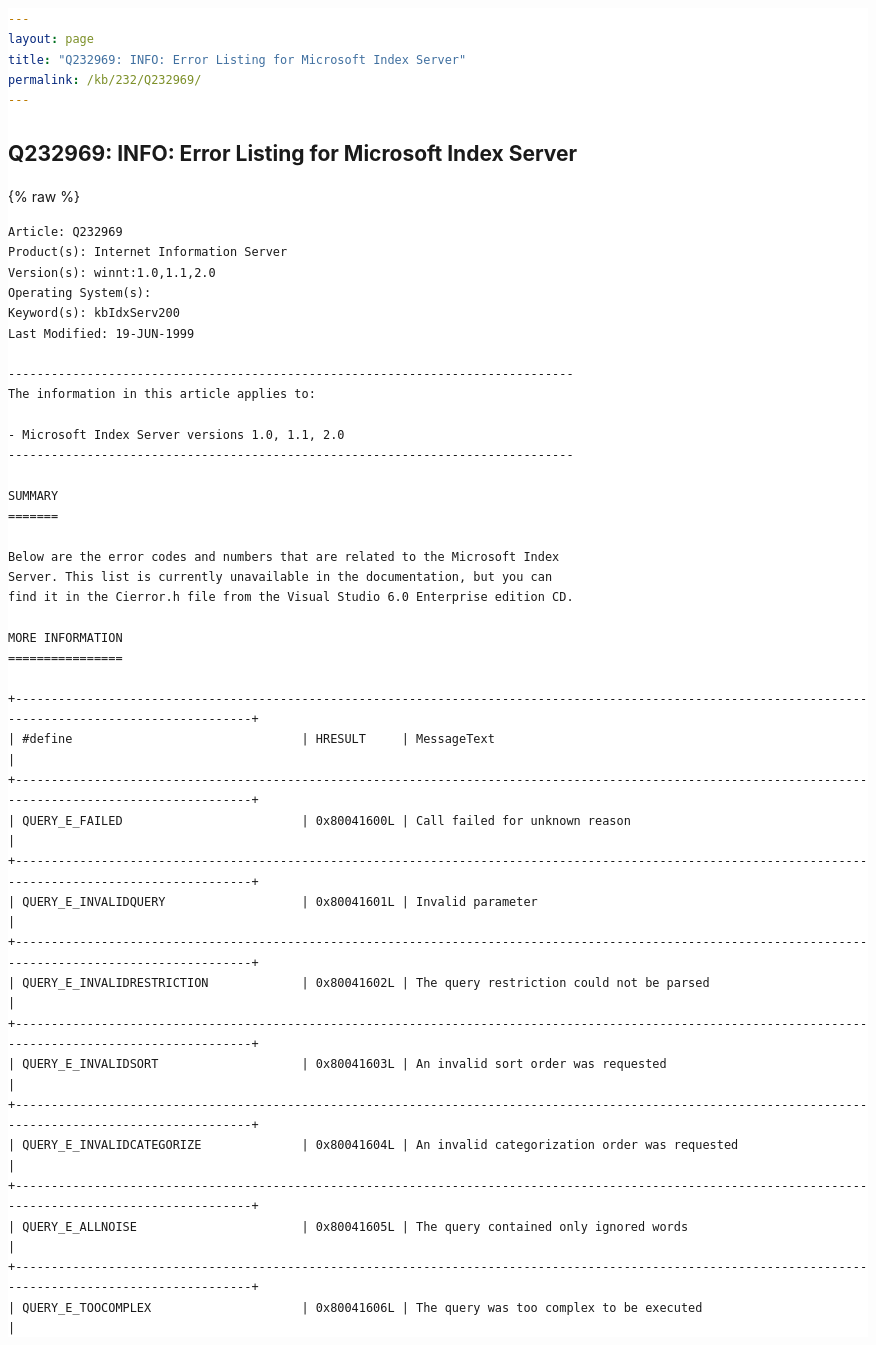 ```yaml
---
layout: page
title: "Q232969: INFO: Error Listing for Microsoft Index Server"
permalink: /kb/232/Q232969/
---
```


## Q232969: INFO: Error Listing for Microsoft Index Server

{% raw %}

	Article: Q232969
	Product(s): Internet Information Server
	Version(s): winnt:1.0,1.1,2.0
	Operating System(s): 
	Keyword(s): kbIdxServ200
	Last Modified: 19-JUN-1999
	
	-------------------------------------------------------------------------------
	The information in this article applies to:
	
	- Microsoft Index Server versions 1.0, 1.1, 2.0 
	-------------------------------------------------------------------------------
	
	SUMMARY
	=======
	
	Below are the error codes and numbers that are related to the Microsoft Index
	Server. This list is currently unavailable in the documentation, but you can
	find it in the Cierror.h file from the Visual Studio 6.0 Enterprise edition CD.
	
	MORE INFORMATION
	================
	
	+---------------------------------------------------------------------------------------------------------------------------------------------------------+
	| #define                                | HRESULT     | MessageText                                                                                      | 
	+---------------------------------------------------------------------------------------------------------------------------------------------------------+
	| QUERY_E_FAILED                         | 0x80041600L | Call failed for unknown reason                                                                   | 
	+---------------------------------------------------------------------------------------------------------------------------------------------------------+
	| QUERY_E_INVALIDQUERY                   | 0x80041601L | Invalid parameter                                                                                | 
	+---------------------------------------------------------------------------------------------------------------------------------------------------------+
	| QUERY_E_INVALIDRESTRICTION             | 0x80041602L | The query restriction could not be parsed                                                        | 
	+---------------------------------------------------------------------------------------------------------------------------------------------------------+
	| QUERY_E_INVALIDSORT                    | 0x80041603L | An invalid sort order was requested                                                              | 
	+---------------------------------------------------------------------------------------------------------------------------------------------------------+
	| QUERY_E_INVALIDCATEGORIZE              | 0x80041604L | An invalid categorization order was requested                                                    | 
	+---------------------------------------------------------------------------------------------------------------------------------------------------------+
	| QUERY_E_ALLNOISE                       | 0x80041605L | The query contained only ignored words                                                           | 
	+---------------------------------------------------------------------------------------------------------------------------------------------------------+
	| QUERY_E_TOOCOMPLEX                     | 0x80041606L | The query was too complex to be executed                                                         | 